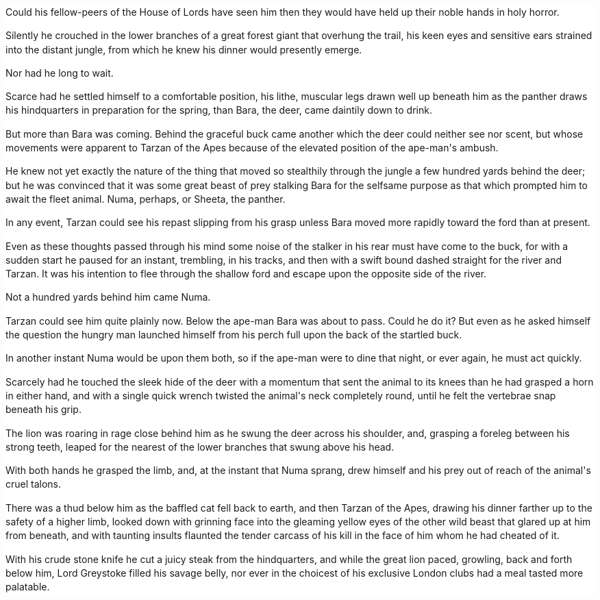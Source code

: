 Could his fellow-peers of the House of Lords have seen him then they would have held up their noble hands in holy horror.

Silently he crouched in the lower branches of a great forest giant that overhung the trail, his keen eyes and sensitive ears strained into the distant jungle, from which he knew his dinner would presently emerge.

Nor had he long to wait.

Scarce had he settled himself to a comfortable position, his lithe, muscular legs drawn well up beneath him as the panther draws his hindquarters in preparation for the spring, than Bara, the deer, came daintily down to drink.

But more than Bara was coming. Behind the graceful buck came another which the deer could neither see nor scent, but whose movements were apparent to Tarzan of the Apes because of the elevated position of the ape-man's ambush.

He knew not yet exactly the nature of the thing that moved so stealthily through the jungle a few hundred yards behind the deer; but he was convinced that it was some great beast of prey stalking Bara for the selfsame purpose as that which prompted him to await the fleet animal. Numa, perhaps, or Sheeta, the panther.

In any event, Tarzan could see his repast slipping from his grasp unless Bara moved more rapidly toward the ford than at present.

Even as these thoughts passed through his mind some noise of the stalker in his rear must have come to the buck, for with a sudden start he paused for an instant, trembling, in his tracks, and then with a swift bound dashed straight for the river and Tarzan. It was his intention to flee through the shallow ford and escape upon the opposite side of the river.

Not a hundred yards behind him came Numa.

Tarzan could see him quite plainly now. Below the ape-man Bara was about to pass. Could he do it? But even as he asked himself the question the hungry man launched himself from his perch full upon the back of the startled buck.

In another instant Numa would be upon them both, so if the ape-man were to dine that night, or ever again, he must act quickly.

Scarcely had he touched the sleek hide of the deer with a momentum that sent the animal to its knees than he had grasped a horn in either hand, and with a single quick wrench twisted the animal's neck completely round, until he felt the vertebrae snap beneath his grip.

The lion was roaring in rage close behind him as he swung the deer across his shoulder, and, grasping a foreleg between his strong teeth, leaped for the nearest of the lower branches that swung above his head.

With both hands he grasped the limb, and, at the instant that Numa sprang, drew himself and his prey out of reach of the animal's cruel talons.

There was a thud below him as the baffled cat fell back to earth, and then Tarzan of the Apes, drawing his dinner farther up to the safety of a higher limb, looked down with grinning face into the gleaming yellow eyes of the other wild beast that glared up at him from beneath, and with taunting insults flaunted the tender carcass of his kill in the face of him whom he had cheated of it.

With his crude stone knife he cut a juicy steak from the hindquarters, and while the great lion paced, growling, back and forth below him, Lord Greystoke filled his savage belly, nor ever in the choicest of his exclusive London clubs had a meal tasted more palatable.
